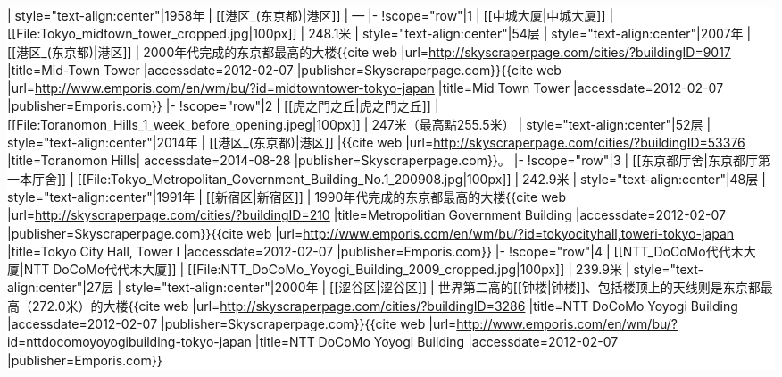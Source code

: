| style="text-align:center"|1958年
| [[港区_(东京都)|港区]]
| —
|- 
!scope="row"|<span style="display:none">03.0</span>1
| [[中城大厦|中城大厦]]
| [[File:Tokyo_midtown_tower_cropped.jpg|100px]]
| 248.1米 
| style="text-align:center"|54层
| style="text-align:center"|2007年
| [[港区_(东京都)|港区]]
| 2000年代完成的东京都最高的大楼<ref name="MTT SCP">{{cite web |url=http://skyscraperpage.com/cities/?buildingID=9017 |title=Mid-Town Tower |accessdate=2012-02-07 |publisher=Skyscraperpage.com}}</ref><ref name="MTT EMP">{{cite web |url=http://www.emporis.com/en/wm/bu/?id=midtowntower-tokyo-japan |title=Mid Town Tower |accessdate=2012-02-07 |publisher=Emporis.com}}</ref>
|- 
!scope="row"|<span style="display:none">04.0</span>2
| [[虎之門之丘|虎之門之丘]]
| [[File:Toranomon_Hills_1_week_before_opening.jpeg|100px]]
| 247米（最高點255.5米） 
| style="text-align:center"|52层
| style="text-align:center"|2014年
| [[港区_(东京都)|港区]]
|<ref name="Toranomon Hills">{{cite web |url=http://skyscraperpage.com/cities/?buildingID=53376 |title=Toranomon Hills| accessdate=2014-08-28 |publisher=Skyscraperpage.com}}。</ref>
|- 
!scope="row"|<span style="display:none">05.0</span>3
| [[东京都厅舍|东京都厅第一本厅舍]]
| [[File:Tokyo_Metropolitan_Government_Building_No.1_200908.jpg|100px]]
| 242.9米
| style="text-align:center"|48层
| style="text-align:center"|1991年
| [[新宿区|新宿区]]
| 1990年代完成的东京都最高的大楼<ref name="TMGB SCP">{{cite web |url=http://skyscraperpage.com/cities/?buildingID=210 |title=Metropolitian Government Building |accessdate=2012-02-07 |publisher=Skyscraperpage.com}}</ref><ref name="TMBG EMP">{{cite web |url=http://www.emporis.com/en/wm/bu/?id=tokyocityhall,toweri-tokyo-japan |title=Tokyo City Hall, Tower I |accessdate=2012-02-07 |publisher=Emporis.com}}</ref>
|-
!scope="row"|<span style="display:none">06.0</span>4
| [[NTT_DoCoMo代代木大厦|NTT DoCoMo代代木大厦]]
| [[File:NTT_DoCoMo_Yoyogi_Building_2009_cropped.jpg|100px]]
| 239.9米
| style="text-align:center"|27层
| style="text-align:center"|2000年
| [[涩谷区|涩谷区]]
| 世界第二高的[[钟楼|钟楼]]、包括楼顶上的天线则是东京都最高（272.0米）的大楼<ref name="NTT SCP">{{cite web |url=http://skyscraperpage.com/cities/?buildingID=3286 |title=NTT DoCoMo Yoyogi Building |accessdate=2012-02-07 |publisher=Skyscraperpage.com}}</ref><ref name="NTT EMP">{{cite web |url=http://www.emporis.com/en/wm/bu/?id=nttdocomoyoyogibuilding-tokyo-japan |title=NTT DoCoMo Yoyogi Building |accessdate=2012-02-07 |publisher=Emporis.com}}</ref>
